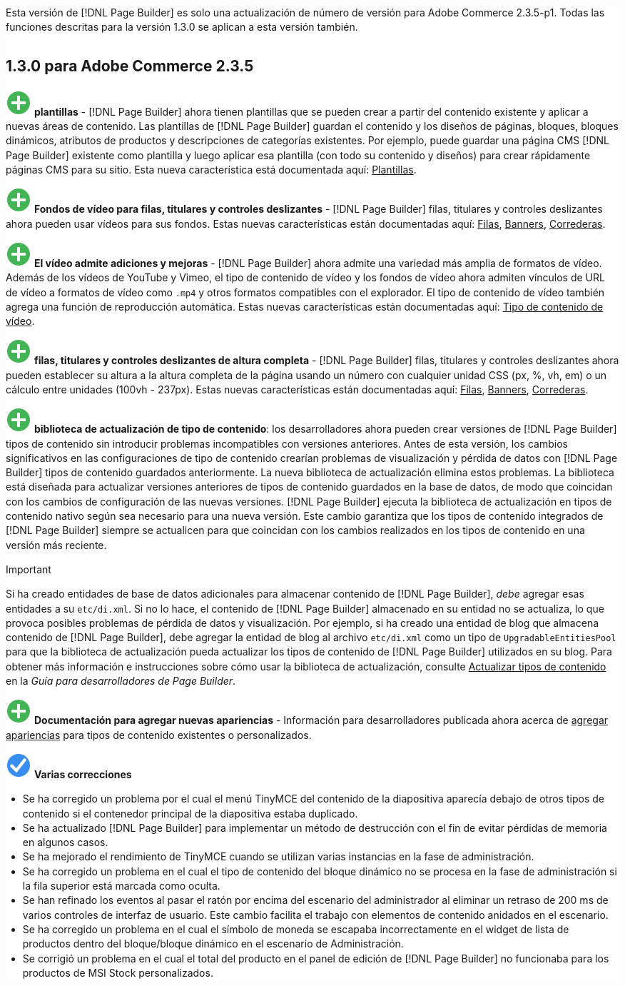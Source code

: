 Esta versión de [!DNL Page Builder] es solo una actualización de número de versión para Adobe Commerce 2.3.5-p1. Todas las funciones descritas para la versión 1.3.0 se aplican a esta versión también.

## 1.3.0 para Adobe Commerce 2.3.5

![Nuevas](../assets/new.svg) **plantillas** - [!DNL Page Builder] ahora tienen plantillas que se pueden crear a partir del contenido existente y aplicar a nuevas áreas de contenido. Las plantillas de [!DNL Page Builder] guardan el contenido y los diseños de páginas, bloques, bloques dinámicos, atributos de productos y descripciones de categorías existentes. Por ejemplo, puede guardar una página CMS [!DNL Page Builder] existente como plantilla y luego aplicar esa plantilla (con todo su contenido y diseños) para crear rápidamente páginas CMS para su sitio. Esta nueva característica está documentada aquí: [Plantillas](templates.md).

![Nuevos](../assets/new.svg) **Fondos de vídeo para filas, titulares y controles deslizantes** - [!DNL Page Builder] filas, titulares y controles deslizantes ahora pueden usar vídeos para sus fondos. Estas nuevas características están documentadas aquí: [Filas](row.md), [Banners](banner.md), [Correderas](slider.md).

![Nuevo](../assets/new.svg) **El vídeo admite adiciones y mejoras** - [!DNL Page Builder] ahora admite una variedad más amplia de formatos de vídeo. Además de los vídeos de YouTube y Vimeo, el tipo de contenido de vídeo y los fondos de vídeo ahora admiten vínculos de URL de vídeo a formatos de vídeo como `.mp4` y otros formatos compatibles con el explorador. El tipo de contenido de vídeo también agrega una función de reproducción automática. Estas nuevas características están documentadas aquí: [Tipo de contenido de vídeo](video.md).

![Nuevas](../assets/new.svg) **filas, titulares y controles deslizantes de altura completa** - [!DNL Page Builder] filas, titulares y controles deslizantes ahora pueden establecer su altura a la altura completa de la página usando un número con cualquier unidad CSS (px, %, vh, em) o un cálculo entre unidades (100vh - 237px). Estas nuevas características están documentadas aquí: [Filas](row.md), [Banners](banner.md), [Correderas](slider.md).

![Nueva](../assets/new.svg) **biblioteca de actualización de tipo de contenido**: los desarrolladores ahora pueden crear versiones de [!DNL Page Builder] tipos de contenido sin introducir problemas incompatibles con versiones anteriores. Antes de esta versión, los cambios significativos en las configuraciones de tipo de contenido crearían problemas de visualización y pérdida de datos con [!DNL Page Builder] tipos de contenido guardados anteriormente. La nueva biblioteca de actualización elimina estos problemas. La biblioteca está diseñada para actualizar versiones anteriores de tipos de contenido guardados en la base de datos, de modo que coincidan con los cambios de configuración de las nuevas versiones. [!DNL Page Builder] ejecuta la biblioteca de actualización en tipos de contenido nativo según sea necesario para una nueva versión. Este cambio garantiza que los tipos de contenido integrados de [!DNL Page Builder] siempre se actualicen para que coincidan con los cambios realizados en los tipos de contenido en una versión más reciente.

>[!IMPORTANT]
>
>Si ha creado entidades de base de datos adicionales para almacenar contenido de [!DNL Page Builder], _debe_ agregar esas entidades a su `etc/di.xml`. Si no lo hace, el contenido de [!DNL Page Builder] almacenado en su entidad no se actualiza, lo que provoca posibles problemas de pérdida de datos y visualización. Por ejemplo, si ha creado una entidad de blog que almacena contenido de [!DNL Page Builder], debe agregar la entidad de blog al archivo `etc/di.xml` como un tipo de `UpgradableEntitiesPool` para que la biblioteca de actualización pueda actualizar los tipos de contenido de [!DNL Page Builder] utilizados en su blog. Para obtener más información e instrucciones sobre cómo usar la biblioteca de actualización, consulte [Actualizar tipos de contenido](https://developer.adobe.com/commerce/frontend-core/page-builder/upgrade-content-types/) en la _Guía para desarrolladores de Page Builder_.

![Nueva](../assets/new.svg) **Documentación para agregar nuevas apariencias** - Información para desarrolladores publicada ahora acerca de [agregar apariencias](https://developer.adobe.com/commerce/frontend-core/page-builder/content-types/extend/add-appearances/) para tipos de contenido existentes o personalizados.

![Problema corregido](../assets/fix.svg) **Varias correcciones**

- &#x200B;Se ha corregido un problema por el cual el menú TinyMCE del contenido de la diapositiva aparecía debajo de otros tipos de contenido si el contenedor principal de la diapositiva estaba duplicado.
- &#x200B;Se ha actualizado [!DNL Page Builder] para implementar un método de destrucción con el fin de evitar pérdidas de memoria en algunos casos.
- &#x200B;Se ha mejorado el rendimiento de TinyMCE cuando se utilizan varias instancias en la fase de administración.
- &#x200B;Se ha corregido un problema en el cual el tipo de contenido del bloque dinámico no se procesa en la fase de administración si la fila superior está marcada como oculta.
- &#x200B;Se han refinado los eventos al pasar el ratón por encima del escenario del administrador al eliminar un retraso de 200 ms de varios controles de interfaz de usuario. Este cambio facilita el trabajo con elementos de contenido anidados en el escenario.
- &#x200B;Se ha corregido un problema en el cual el símbolo de moneda se escapaba incorrectamente en el widget de lista de productos dentro del bloque/bloque dinámico en el escenario de Administración.
- &#x200B;Se corrigió un problema en el cual el total del producto en el panel de edición de [!DNL Page Builder] no funcionaba para los productos de MSI Stock personalizados.

[PWA Studio]: https://developer.adobe.com/commerce/pwa-studio/
